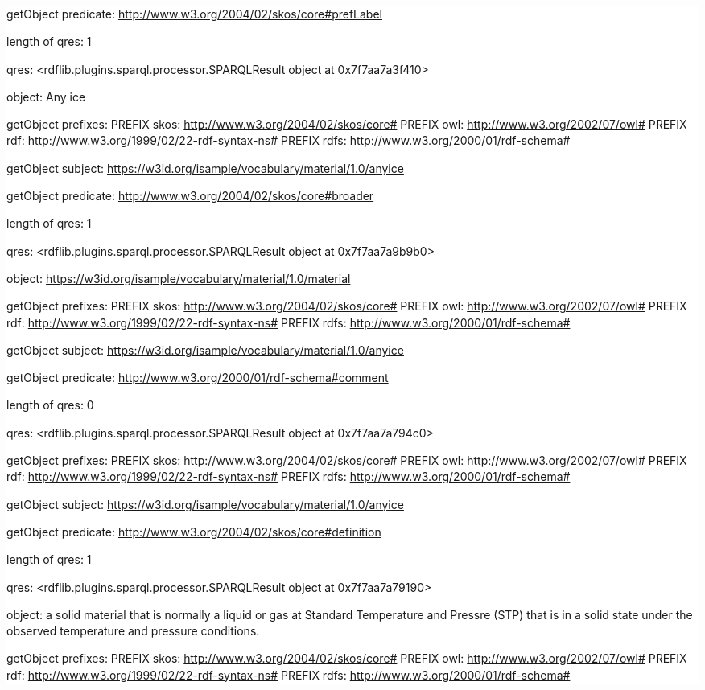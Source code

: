 getObject predicate: http://www.w3.org/2004/02/skos/core#prefLabel

length of qres: 1

qres: <rdflib.plugins.sparql.processor.SPARQLResult object at 0x7f7aa7a3f410>

object: Any ice

getObject prefixes: 
PREFIX skos: <http://www.w3.org/2004/02/skos/core#>
PREFIX owl: <http://www.w3.org/2002/07/owl#>
PREFIX rdf: <http://www.w3.org/1999/02/22-rdf-syntax-ns#>
PREFIX rdfs: <http://www.w3.org/2000/01/rdf-schema#>


getObject subject: https://w3id.org/isample/vocabulary/material/1.0/anyice

getObject predicate: http://www.w3.org/2004/02/skos/core#broader

length of qres: 1

qres: <rdflib.plugins.sparql.processor.SPARQLResult object at 0x7f7aa7a9b9b0>

object: https://w3id.org/isample/vocabulary/material/1.0/material

getObject prefixes: 
PREFIX skos: <http://www.w3.org/2004/02/skos/core#>
PREFIX owl: <http://www.w3.org/2002/07/owl#>
PREFIX rdf: <http://www.w3.org/1999/02/22-rdf-syntax-ns#>
PREFIX rdfs: <http://www.w3.org/2000/01/rdf-schema#>


getObject subject: https://w3id.org/isample/vocabulary/material/1.0/anyice

getObject predicate: http://www.w3.org/2000/01/rdf-schema#comment

length of qres: 0

qres: <rdflib.plugins.sparql.processor.SPARQLResult object at 0x7f7aa7a794c0>

getObject prefixes: 
PREFIX skos: <http://www.w3.org/2004/02/skos/core#>
PREFIX owl: <http://www.w3.org/2002/07/owl#>
PREFIX rdf: <http://www.w3.org/1999/02/22-rdf-syntax-ns#>
PREFIX rdfs: <http://www.w3.org/2000/01/rdf-schema#>


getObject subject: https://w3id.org/isample/vocabulary/material/1.0/anyice

getObject predicate: http://www.w3.org/2004/02/skos/core#definition

length of qres: 1

qres: <rdflib.plugins.sparql.processor.SPARQLResult object at 0x7f7aa7a79190>

object: a solid material that is normally a liquid or gas at Standard Temperature and Pressre (STP) that is in a solid state under the observed temperature and pressure conditions.

getObject prefixes: 
PREFIX skos: <http://www.w3.org/2004/02/skos/core#>
PREFIX owl: <http://www.w3.org/2002/07/owl#>
PREFIX rdf: <http://www.w3.org/1999/02/22-rdf-syntax-ns#>
PREFIX rdfs: <http://www.w3.org/2000/01/rdf-schema#>
